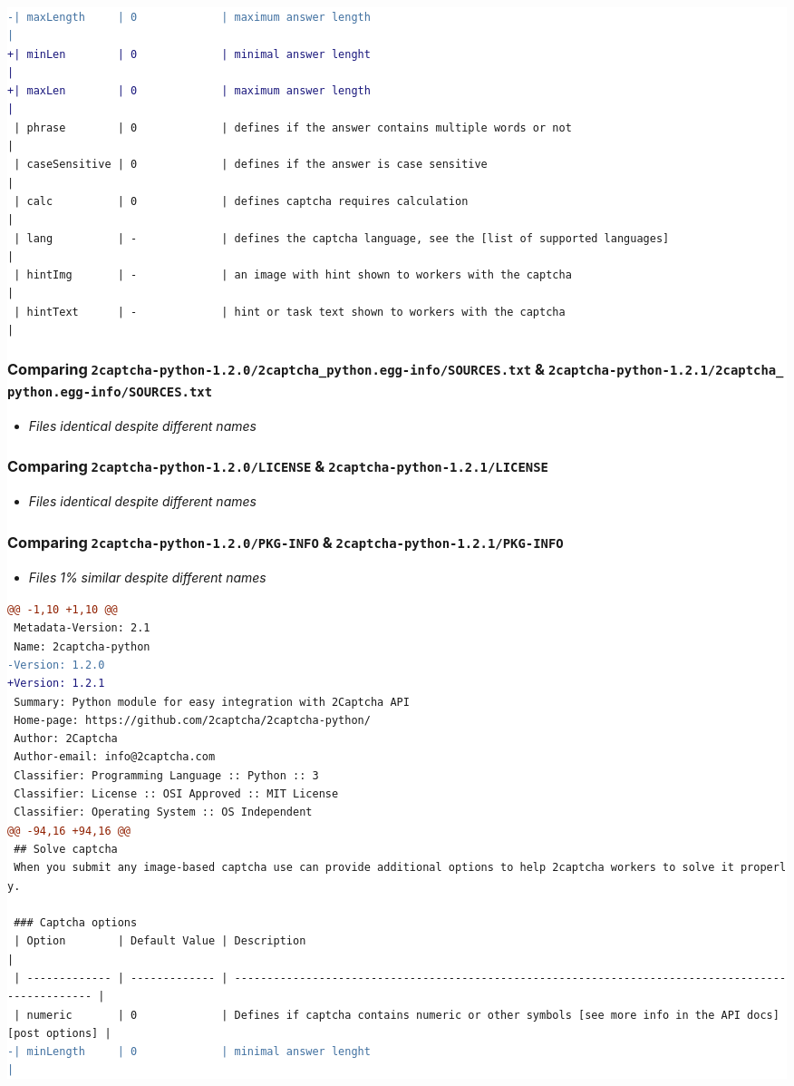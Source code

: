 ```diff
-| maxLength     | 0             | maximum answer length                                                                              |
+| minLen        | 0             | minimal answer lenght                                                                              |
+| maxLen        | 0             | maximum answer length                                                                              |
 | phrase        | 0             | defines if the answer contains multiple words or not                                               |
 | caseSensitive | 0             | defines if the answer is case sensitive                                                            |
 | calc          | 0             | defines captcha requires calculation                                                               |
 | lang          | -             | defines the captcha language, see the [list of supported languages]                                |
 | hintImg       | -             | an image with hint shown to workers with the captcha                                               |
 | hintText      | -             | hint or task text shown to workers with the captcha                                                |
```

### Comparing `2captcha-python-1.2.0/2captcha_python.egg-info/SOURCES.txt` & `2captcha-python-1.2.1/2captcha_python.egg-info/SOURCES.txt`

 * *Files identical despite different names*

### Comparing `2captcha-python-1.2.0/LICENSE` & `2captcha-python-1.2.1/LICENSE`

 * *Files identical despite different names*

### Comparing `2captcha-python-1.2.0/PKG-INFO` & `2captcha-python-1.2.1/PKG-INFO`

 * *Files 1% similar despite different names*

```diff
@@ -1,10 +1,10 @@
 Metadata-Version: 2.1
 Name: 2captcha-python
-Version: 1.2.0
+Version: 1.2.1
 Summary: Python module for easy integration with 2Captcha API
 Home-page: https://github.com/2captcha/2captcha-python/
 Author: 2Captcha
 Author-email: info@2captcha.com
 Classifier: Programming Language :: Python :: 3
 Classifier: License :: OSI Approved :: MIT License
 Classifier: Operating System :: OS Independent
@@ -94,16 +94,16 @@
 ## Solve captcha
 When you submit any image-based captcha use can provide additional options to help 2captcha workers to solve it properly.
 
 ### Captcha options
 | Option        | Default Value | Description                                                                                        |
 | ------------- | ------------- | -------------------------------------------------------------------------------------------------- |
 | numeric       | 0             | Defines if captcha contains numeric or other symbols [see more info in the API docs][post options] |
-| minLength     | 0             | minimal answer lenght                                                                              |
```